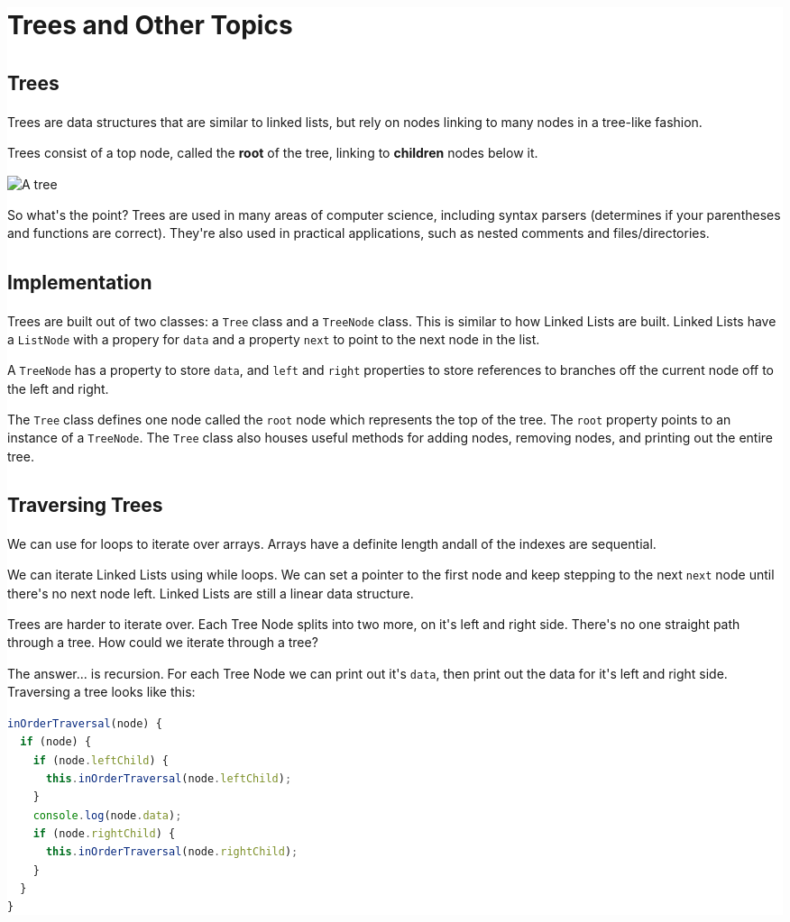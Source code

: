 # Trees and Other Topics

## Trees

Trees are data structures that are similar to linked lists, but rely on nodes linking to many nodes in a tree-like fashion.

Trees consist of a top node, called the **root** of the tree, linking to **children** nodes below it.

![A tree](http://poj.org/images/1330_1.jpg)

So what's the point? Trees are used in many areas of computer science, including syntax parsers \(determines if your parentheses and functions are correct\). They're also used in practical applications, such as nested comments and files/directories.

## Implementation

Trees are built out of two classes: a `Tree` class and a `TreeNode` class. This is similar to how Linked Lists are built. Linked Lists have a `ListNode` with a propery for `data` and a property `next` to point to the next node in the list.

A `TreeNode` has a property to store `data`, and `left` and `right` properties to store references to branches off the current node off to the left and right.

The `Tree` class defines one node called the `root` node which represents the top of the tree. The `root` property points to an instance of a `TreeNode`. The `Tree` class also houses useful methods for adding nodes, removing nodes, and printing out the entire tree.

## Traversing Trees

We can use for loops to iterate over arrays. Arrays have a definite length andall of the indexes are sequential.

We can iterate Linked Lists using while loops. We can set a pointer to the first node and keep stepping to the next `next` node until there's no next node left. Linked Lists are still a linear data structure.

Trees are harder to iterate over. Each Tree Node splits into two more, on it's left and right side. There's no one straight path through a tree. How could we iterate through a tree?

The answer... is recursion. For each Tree Node we can print out it's `data`, then print out the data for it's left and right side. Traversing a tree looks like this:

```javascript
inOrderTraversal(node) {
  if (node) {
    if (node.leftChild) {
      this.inOrderTraversal(node.leftChild);
    }
    console.log(node.data);
    if (node.rightChild) {
      this.inOrderTraversal(node.rightChild);
    }
  }
}
```
